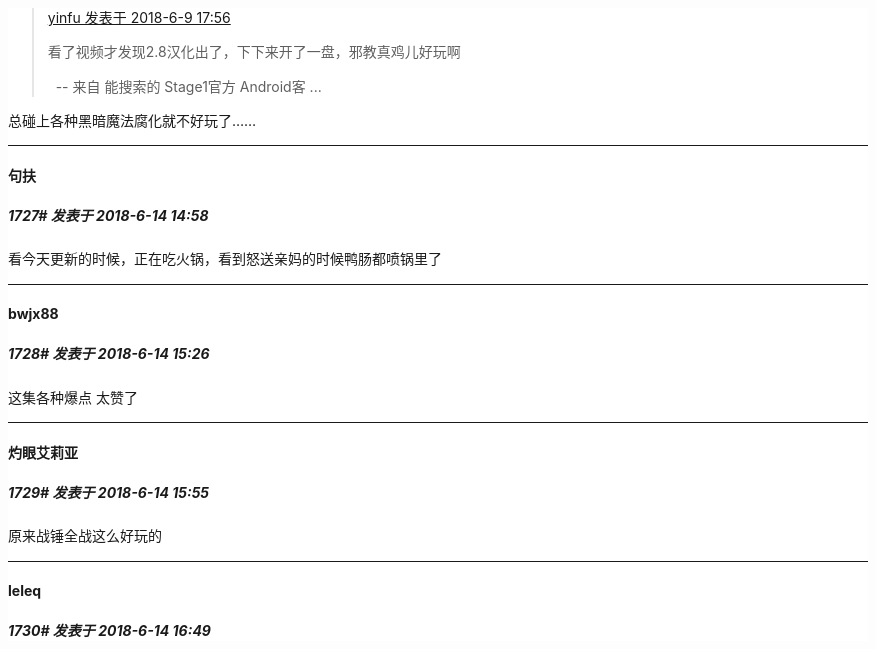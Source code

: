 

<blockquote><a href="httphttps://bbs.saraba1st.com/2b/forum.php?mod=redirect&amp;goto=findpost&amp;pid=39927690&amp;ptid=1072297" target="_blank">yinfu 发表于 2018-6-9 17:56</a>

看了视频才发现2.8汉化出了，下下来开了一盘，邪教真鸡儿好玩啊


  -- 来自 能搜索的 Stage1官方 Android客 ...</blockquote>
总碰上各种黑暗魔法腐化就不好玩了……







-----

####  句扶  
##### 1727#       发表于 2018-6-14 14:58




看今天更新的时候，正在吃火锅，看到怒送亲妈的时候鸭肠都喷锅里了







-----

####  bwjx88  
##### 1728#       发表于 2018-6-14 15:26




这集各种爆点 太赞了







-----

####  灼眼艾莉亚  
##### 1729#       发表于 2018-6-14 15:55




原来战锤全战这么好玩的







-----

####  leleq  
##### 1730#       发表于 2018-6-14 16:49
